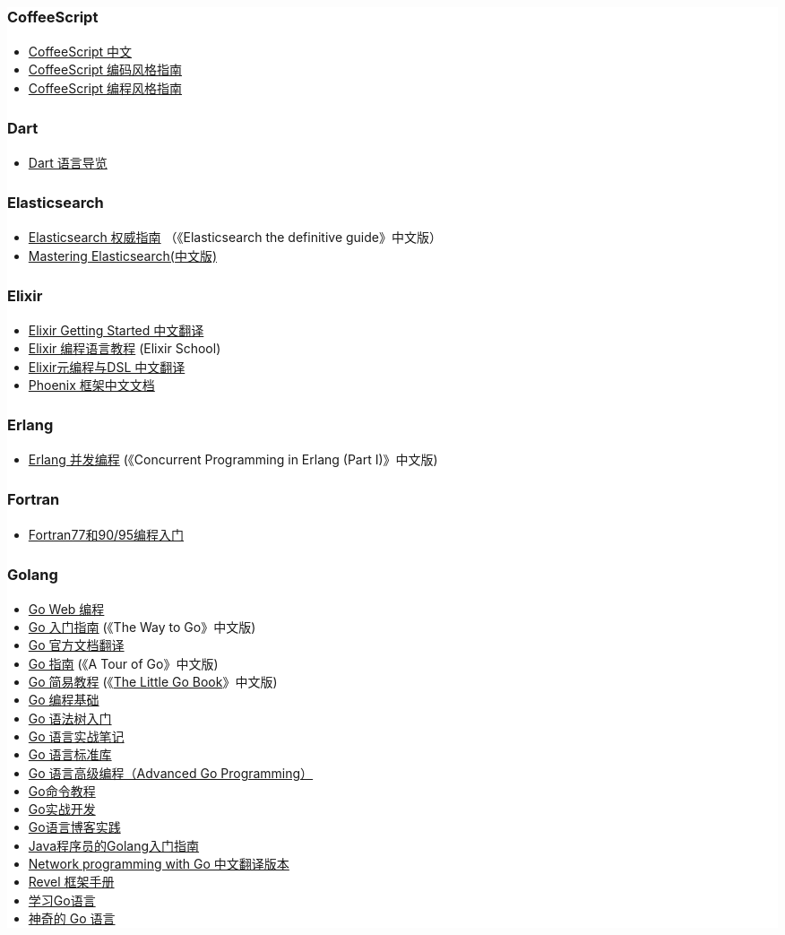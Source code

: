 
### CoffeeScript

- [CoffeeScript 中文](http://coffee-script.org)
- [CoffeeScript 编码风格指南](https://github.com/geekplux/coffeescript-style-guide)
- [CoffeeScript 编程风格指南](https://github.com/elrrrrrrr/coffeescript-style-guide/blob/master/README-ZH.md)


### Dart

- [Dart 语言导览](http://dart.lidian.info/wiki/Language_Tour)


### Elasticsearch

- [Elasticsearch 权威指南](https://github.com/looly/elasticsearch-definitive-guide-cn) （《Elasticsearch the definitive guide》中文版）
- [Mastering Elasticsearch(中文版)](http://udn.yyuap.com/doc/mastering-elasticsearch/)


### Elixir

- [Elixir Getting Started 中文翻译](https://github.com/Ljzn/ElixrGettingStartedChinese)
- [Elixir 编程语言教程](https://elixirschool.com/cn/) (Elixir School)
- [Elixir元编程与DSL 中文翻译](https://github.com/Ljzn/MetaProgrammingInElixirChinese)
- [Phoenix 框架中文文档](https://mydearxym.gitbooks.io/phoenix-doc-in-chinese/content/)


### Erlang

- [Erlang 并发编程](https://github.com/liancheng/cpie-cn) (《Concurrent Programming in Erlang (Part I)》中文版)


### Fortran

- [Fortran77和90/95编程入门](http://micro.ustc.edu.cn/Fortran/ZJDing/)


### Golang

- [Go Web 编程](https://github.com/astaxie/build-web-application-with-golang)
- [Go 入门指南](https://github.com/Unknwon/the-way-to-go_ZH_CN) (《The Way to Go》中文版)
- [Go 官方文档翻译](https://github.com/golang-china/golangdoc.translations)
- [Go 指南](https://tour.go-zh.org/list) (《A Tour of Go》中文版)
- [Go 简易教程](https://github.com/songleo/the-little-go-book_ZH_CN) (《[The Little Go Book](https://github.com/karlseguin/the-little-go-book)》中文版)
- [Go 编程基础](https://github.com/Unknwon/go-fundamental-programming)
- [Go 语法树入门](https://github.com/chai2010/go-ast-book)
- [Go 语言实战笔记](https://github.com/rujews/go-in-action-notes)
- [Go 语言标准库](https://github.com/polaris1119/The-Golang-Standard-Library-by-Example)
- [Go 语言高级编程（Advanced Go Programming）](https://github.com/chai2010/advanced-go-programming-book)
- [Go命令教程](https://github.com/hyper-carrot/go_command_tutorial)
- [Go实战开发](https://github.com/astaxie/Go-in-Action)
- [Go语言博客实践](https://github.com/achun/Go-Blog-In-Action)
- [Java程序员的Golang入门指南](http://blog.csdn.net/dc_726/article/details/46565241)
- [Network programming with Go 中文翻译版本](https://github.com/astaxie/NPWG_zh)
- [Revel 框架手册](http://gorevel.cn/docs/manual/index.html)
- [学习Go语言](http://mikespook.com/learning-go/)
- [神奇的 Go 语言](http://go.ctolib.com/docs/read/magical-go-c-index.html)
